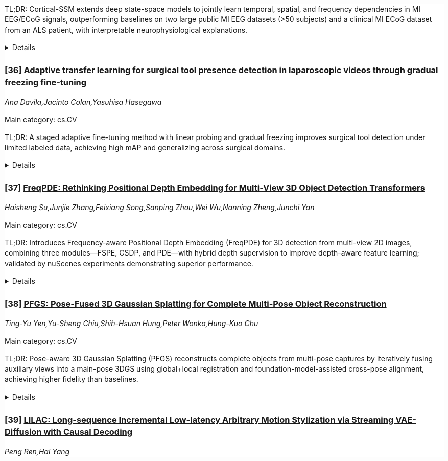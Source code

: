 TL;DR: Cortical-SSM extends deep state-space models to jointly learn temporal, spatial, and frequency dependencies in MI EEG/ECoG signals, outperforming baselines on two large public MI EEG datasets (>50 subjects) and a clinical MI ECoG dataset from an ALS patient, with interpretable neurophysiological explanations.


<details><summary>Details</summary></details>


### [36] [Adaptive transfer learning for surgical tool presence detection in laparoscopic videos through gradual freezing fine-tuning](https://arxiv.org/abs/2510.15372)
*Ana Davila,Jacinto Colan,Yasuhisa Hasegawa*

Main category: cs.CV

TL;DR: A staged adaptive fine-tuning method with linear probing and gradual freezing improves surgical tool detection under limited labeled data, achieving high mAP and generalizing across surgical domains.


<details><summary>Details</summary></details>


### [37] [FreqPDE: Rethinking Positional Depth Embedding for Multi-View 3D Object Detection Transformers](https://arxiv.org/abs/2510.15385)
*Haisheng Su,Junjie Zhang,Feixiang Song,Sanping Zhou,Wei Wu,Nanning Zheng,Junchi Yan*

Main category: cs.CV

TL;DR: Introduces Frequency-aware Positional Depth Embedding (FreqPDE) for 3D detection from multi-view 2D images, combining three modules—FSPE, CSDP, and PDE—with hybrid depth supervision to improve depth-aware feature learning; validated by nuScenes experiments demonstrating superior performance.


<details><summary>Details</summary></details>


### [38] [PFGS: Pose-Fused 3D Gaussian Splatting for Complete Multi-Pose Object Reconstruction](https://arxiv.org/abs/2510.15386)
*Ting-Yu Yen,Yu-Sheng Chiu,Shih-Hsuan Hung,Peter Wonka,Hung-Kuo Chu*

Main category: cs.CV

TL;DR: Pose-aware 3D Gaussian Splatting (PFGS) reconstructs complete objects from multi-pose captures by iteratively fusing auxiliary views into a main-pose 3DGS using global+local registration and foundation-model-assisted cross-pose alignment, achieving higher fidelity than baselines.


<details><summary>Details</summary></details>


### [39] [LILAC: Long-sequence Incremental Low-latency Arbitrary Motion Stylization via Streaming VAE-Diffusion with Causal Decoding](https://arxiv.org/abs/2510.15392)
*Peng Ren,Hai Yang*
